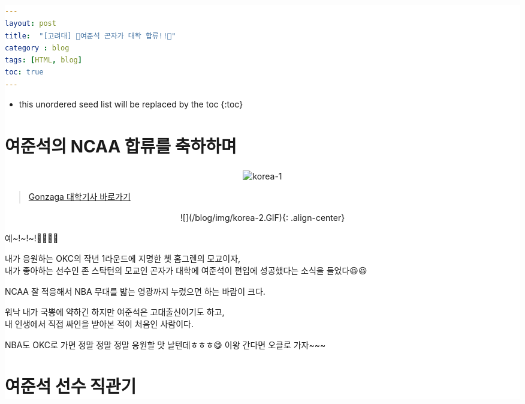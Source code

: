 ```yaml
---
layout: post
title:  "[고려대] 🎉여준석 곤자가 대학 합류!!🎉"
category : blog
tags: [HTML, blog]
toc: true
---
```

* this unordered seed list will be replaced by the toc
{:toc}

# 여준석의 NCAA 합류를 축하하며

<p align="center">
  <img src="https://bnz06pap001files.storage.live.com/y4mvND9op1r68buK8b4Q2byxjJ4VjNnKXCzzUJhKRgok5j5OmTF0t9DhcyFvV2u4nViU4rZRCh60M3K4gLtU3O_4Sp3_1XBMqlLmkf6u5Gwo5WtkJP3uTipoQifEnhnCtRMkqyikdfdcT_XcC5_c8errwvzPvoGpEqa6xuCCA1GlPvEhRkscMQIWaf55NAldmHX?width=720&height=900&cropmode=none"  align="center" alt="korea-1" width="70%">
</p>

> [Gonzaga 대학기사 바로가기](https://www.si.com/college/gonzaga/basketball/gonzaga-adds-south-korea-forward-jun-seok-yeo-to-roster)

<p align="center">
  ![](/blog/img/korea-2.GIF){: .align-center}
</p>

예~!~!~!🎉🎉🎉🎉

내가 응원하는 OKC의 작년 1라운드에 지명한 쳇 홈그렌의 모교이자, <br/>내가 좋아하는 선수인 존 스탁턴의 모교인 곤자가 대학에 여준석이 편입에 성공했다는 소식을 들었다😆😆

NCAA 잘 적응해서 NBA 무대를 밟는 영광까지 누렸으면 하는 바람이 크다.

워낙 내가 국뽕에 약하긴 하지만 여준석은 고대출신이기도 하고, <br/>내 인생에서 직접 싸인을 받아본 적이 처음인 사람이다.

NBA도 OKC로 가면 정말 정말 정말 응원할 맛 날텐데ㅎㅎㅎ😋 이왕 간다면 오클로 가자~~~


# 여준석 선수 직관기
